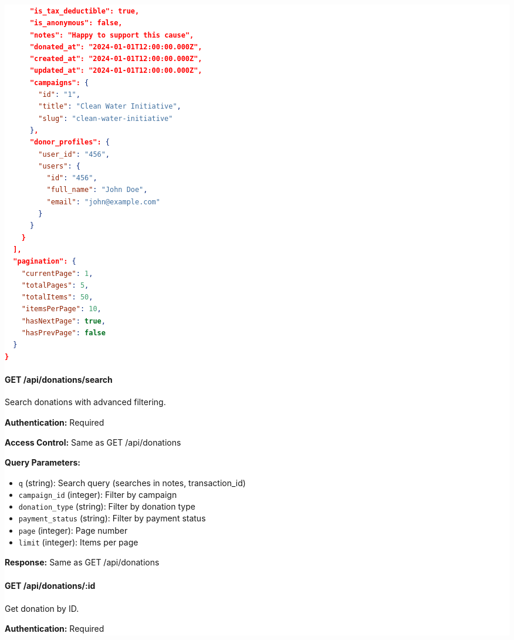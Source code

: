 ```json
      "is_tax_deductible": true,
      "is_anonymous": false,
      "notes": "Happy to support this cause",
      "donated_at": "2024-01-01T12:00:00.000Z",
      "created_at": "2024-01-01T12:00:00.000Z",
      "updated_at": "2024-01-01T12:00:00.000Z",
      "campaigns": {
        "id": "1",
        "title": "Clean Water Initiative",
        "slug": "clean-water-initiative"
      },
      "donor_profiles": {
        "user_id": "456",
        "users": {
          "id": "456",
          "full_name": "John Doe",
          "email": "john@example.com"
        }
      }
    }
  ],
  "pagination": {
    "currentPage": 1,
    "totalPages": 5,
    "totalItems": 50,
    "itemsPerPage": 10,
    "hasNextPage": true,
    "hasPrevPage": false
  }
}
```

#### GET /api/donations/search
Search donations with advanced filtering.

**Authentication:** Required

**Access Control:** Same as GET /api/donations

**Query Parameters:**
- `q` (string): Search query (searches in notes, transaction_id)
- `campaign_id` (integer): Filter by campaign
- `donation_type` (string): Filter by donation type
- `payment_status` (string): Filter by payment status
- `page` (integer): Page number
- `limit` (integer): Items per page

**Response:** Same as GET /api/donations

#### GET /api/donations/:id
Get donation by ID.

**Authentication:** Required

